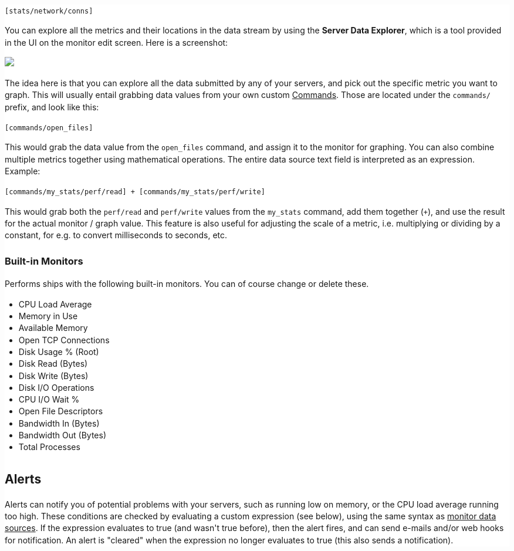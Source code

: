 ```
[stats/network/conns]
```

You can explore all the metrics and their locations in the data stream by using the **Server Data Explorer**, which is a tool provided in the UI on the monitor edit screen.  Here is a screenshot:

![](https://pixlcore.com/software/performa/screenshots/data-explorer.png)

The idea here is that you can explore all the data submitted by any of your servers, and pick out the specific metric you want to graph.  This will usually entail grabbing data values from your own custom [Commands](#commands).  Those are located under the `commands/` prefix, and look like this:

```
[commands/open_files]
```

This would grab the data value from the `open_files` command, and assign it to the monitor for graphing.  You can also combine multiple metrics together using mathematical operations.  The entire data source text field is interpreted as an expression.  Example:

```
[commands/my_stats/perf/read] + [commands/my_stats/perf/write]
```

This would grab both the `perf/read` and `perf/write` values from the `my_stats` command, add them together (`+`), and use the result for the actual monitor / graph value.  This feature is also useful for adjusting the scale of a metric, i.e. multiplying or dividing by a constant, for e.g. to convert milliseconds to seconds, etc.

### Built-in Monitors

Performs ships with the following built-in monitors.  You can of course change or delete these.

- CPU Load Average
- Memory in Use
- Available Memory
- Open TCP Connections
- Disk Usage % (Root)
- Disk Read (Bytes)
- Disk Write (Bytes)
- Disk I/O Operations
- CPU I/O Wait %
- Open File Descriptors
- Bandwidth In (Bytes)
- Bandwidth Out (Bytes)
- Total Processes

## Alerts

Alerts can notify you of potential problems with your servers, such as running low on memory, or the CPU load average running too high.  These conditions are checked by evaluating a custom expression (see below), using the same syntax as [monitor data sources](#data-sources).  If the expression evaluates to true (and wasn't true before), then the alert fires, and can send e-mails and/or web hooks for notification.  An alert is "cleared" when the expression no longer evaluates to true (this also sends a notification).
